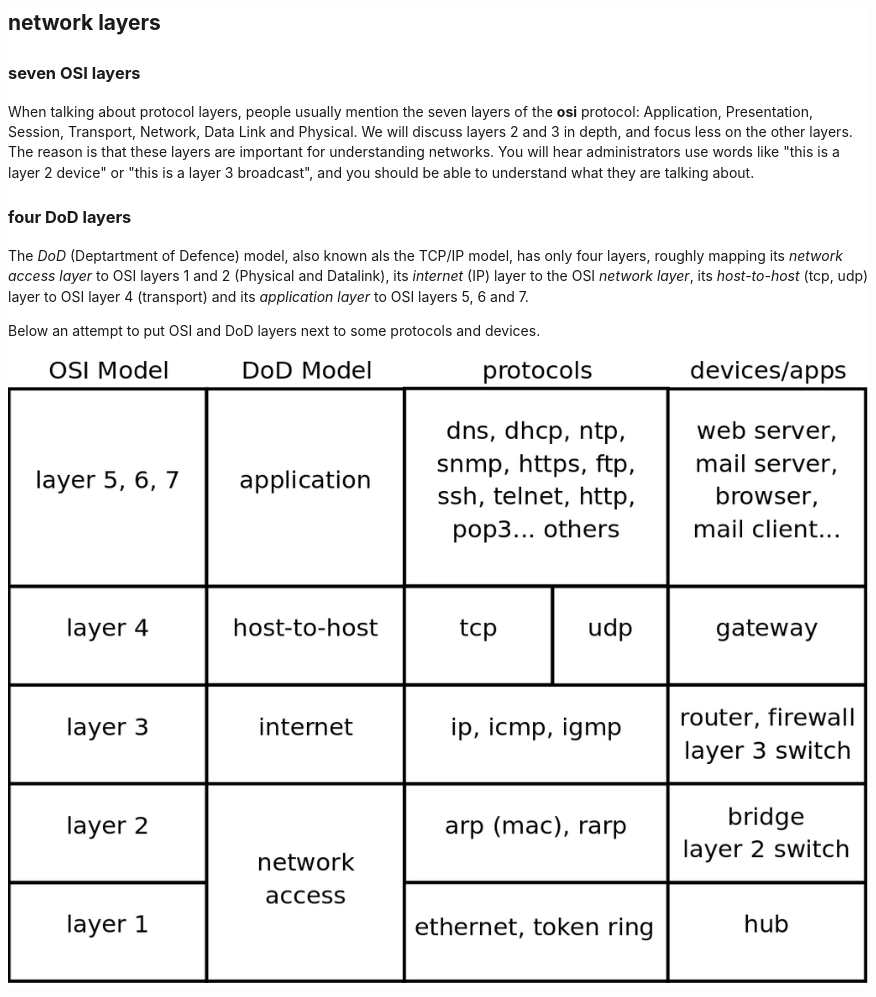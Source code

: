 ## network layers

### seven OSI layers

When talking about protocol layers, people usually mention the seven layers of the **osi** protocol: Application, Presentation, Session,
Transport, Network, Data Link and Physical. We will discuss layers 2 and 3 in depth, and focus less on the other layers. The reason is that these layers are important for understanding networks. You will hear administrators use words like "this is a layer 2 device" or "this is a layer 3 broadcast", and you should be able to understand what they are talking about.

### four DoD layers

The *DoD* (Deptartment of Defence) model, also known als the TCP/IP model, has only four layers, roughly mapping its *network access layer* to OSI layers 1 and 2 (Physical and Datalink), its *internet* (IP) layer to the OSI *network layer*, its *host-to-host* (tcp, udp) layer to OSI layer 4 (transport) and its *application layer* to OSI layers 5, 6 and 7.

Below an attempt to put OSI and DoD layers next to some protocols and devices.

![](assets/networklayers.png)
